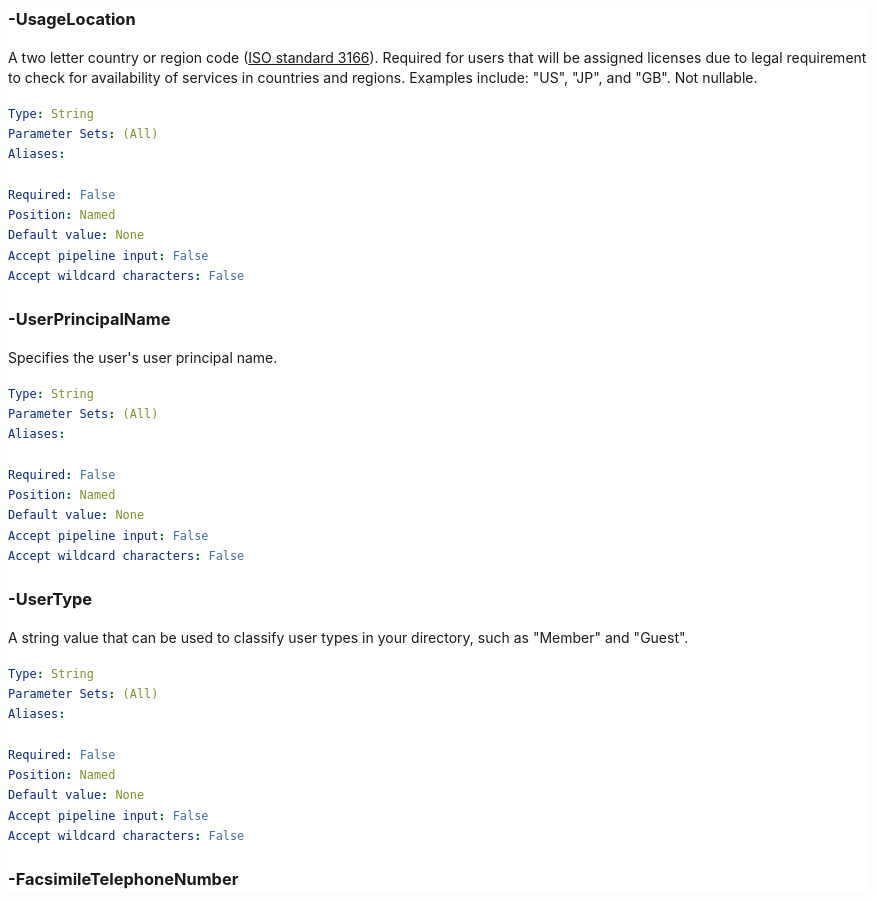 ### -UsageLocation

A two letter country or region code ([ISO standard 3166](https://www.iso.org/iso-3166-country-codes.html)). Required for users that will be assigned licenses due to legal requirement to check for availability of services in countries and regions.  Examples include: "US", "JP", and "GB". Not nullable.

```yaml
Type: String
Parameter Sets: (All)
Aliases:

Required: False
Position: Named
Default value: None
Accept pipeline input: False
Accept wildcard characters: False
```

### -UserPrincipalName

Specifies the user's user principal name.

```yaml
Type: String
Parameter Sets: (All)
Aliases:

Required: False
Position: Named
Default value: None
Accept pipeline input: False
Accept wildcard characters: False
```

### -UserType

A string value that can be used to classify user types in your directory, such as "Member" and "Guest".

```yaml
Type: String
Parameter Sets: (All)
Aliases:

Required: False
Position: Named
Default value: None
Accept pipeline input: False
Accept wildcard characters: False
```

### -FacsimileTelephoneNumber
